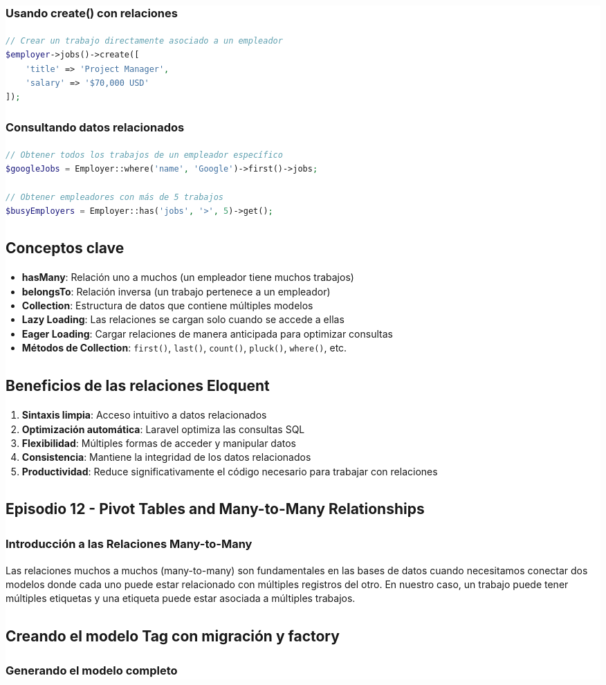 ### Usando create() con relaciones

```php
// Crear un trabajo directamente asociado a un empleador
$employer->jobs()->create([
    'title' => 'Project Manager',
    'salary' => '$70,000 USD'
]);
```

### Consultando datos relacionados

```php
// Obtener todos los trabajos de un empleador específico
$googleJobs = Employer::where('name', 'Google')->first()->jobs;

// Obtener empleadores con más de 5 trabajos
$busyEmployers = Employer::has('jobs', '>', 5)->get();
```

## Conceptos clave

- **hasMany**: Relación uno a muchos (un empleador tiene muchos trabajos)
- **belongsTo**: Relación inversa (un trabajo pertenece a un empleador)
- **Collection**: Estructura de datos que contiene múltiples modelos
- **Lazy Loading**: Las relaciones se cargan solo cuando se accede a ellas
- **Eager Loading**: Cargar relaciones de manera anticipada para optimizar consultas
- **Métodos de Collection**: `first()`, `last()`, `count()`, `pluck()`, `where()`, etc.

## Beneficios de las relaciones Eloquent

1. **Sintaxis limpia**: Acceso intuitivo a datos relacionados
2. **Optimización automática**: Laravel optimiza las consultas SQL
3. **Flexibilidad**: Múltiples formas de acceder y manipular datos
4. **Consistencia**: Mantiene la integridad de los datos relacionados
5. **Productividad**: Reduce significativamente el código necesario para trabajar con relaciones

## Episodio 12 - Pivot Tables and Many-to-Many Relationships

### Introducción a las Relaciones Many-to-Many

Las relaciones muchos a muchos (many-to-many) son fundamentales en las bases de datos cuando necesitamos conectar dos modelos donde cada uno puede estar relacionado con múltiples registros del otro. En nuestro caso, un trabajo puede tener múltiples etiquetas y una etiqueta puede estar asociada a múltiples trabajos.

## Creando el modelo Tag con migración y factory

### Generando el modelo completo
